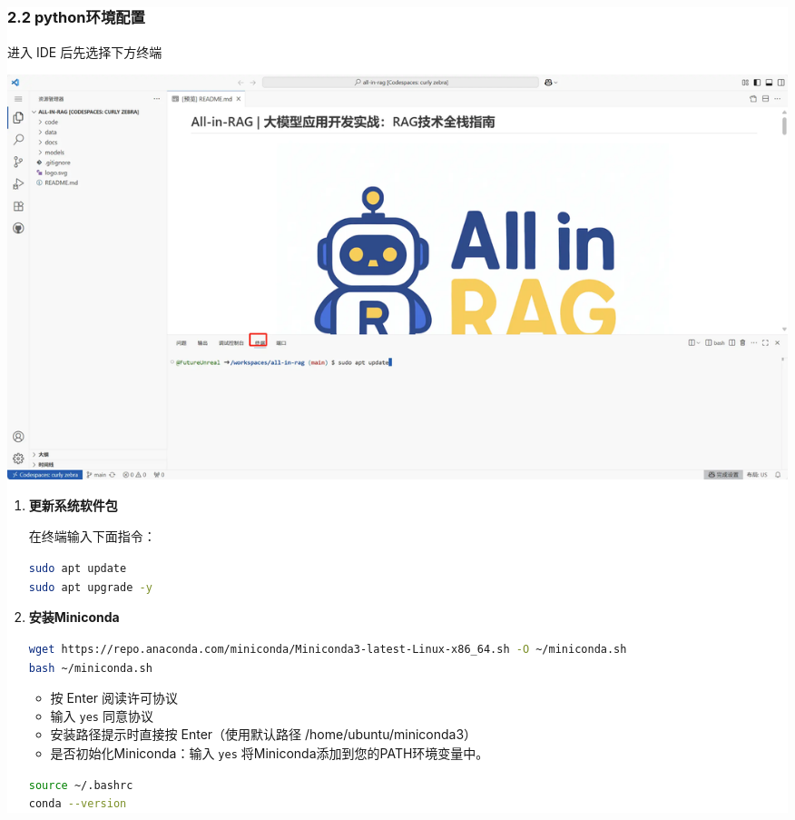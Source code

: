 ### 2.2 python环境配置

进入 IDE 后先选择下方终端

![进入终端](/images/1_2_9.webp)

1.  **更新系统软件包**

    在终端输入下面指令：

    ```bash
    sudo apt update
    sudo apt upgrade -y
    ```

2.  **安装Miniconda**

    ```bash
    wget https://repo.anaconda.com/miniconda/Miniconda3-latest-Linux-x86_64.sh -O ~/miniconda.sh
    bash ~/miniconda.sh
    ```

    - 按 Enter 阅读许可协议
    - 输入 `yes` 同意协议
    - 安装路径提示时直接按 Enter（使用默认路径 /home/ubuntu/miniconda3）
    - 是否初始化Miniconda：输入 `yes` 将Miniconda添加到您的PATH环境变量中。

    ```bash
    source ~/.bashrc
    conda --version
    ```
